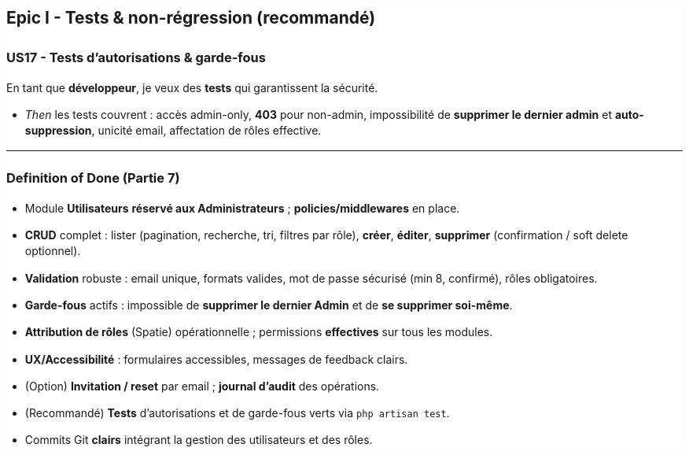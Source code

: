 
## Epic I - Tests & non-régression (recommandé)

### US17 - Tests d’autorisations & garde-fous  
En tant que **développeur**, je veux des **tests** qui garantissent la sécurité.

- _Then_ les tests couvrent : accès admin-only, **403** pour non-admin, impossibilité de **supprimer le dernier admin** et **auto-suppression**, unicité email, affectation de rôles effective.
    

---

### Definition of Done (Partie 7)

- Module **Utilisateurs** **réservé aux Administrateurs** ; **policies/middlewares** en place.
    
- **CRUD** complet : lister (pagination, recherche, tri, filtres par rôle), **créer**, **éditer**, **supprimer** (confirmation / soft delete optionnel).
    
- **Validation** robuste : email unique, formats valides, mot de passe sécurisé (min 8, confirmé), rôles obligatoires.
    
- **Garde-fous** actifs : impossible de **supprimer le dernier Admin** et de **se supprimer soi-même**.
    
- **Attribution de rôles** (Spatie) opérationnelle ; permissions **effectives** sur tous les modules.
    
- **UX/Accessibilité** : formulaires accessibles, messages de feedback clairs.
    
- (Option) **Invitation / reset** par email ; **journal d’audit** des opérations.
    
- (Recommandé) **Tests** d’autorisations et de garde-fous verts via `php artisan test`.
    
- Commits Git **clairs** intégrant la gestion des utilisateurs et des rôles.